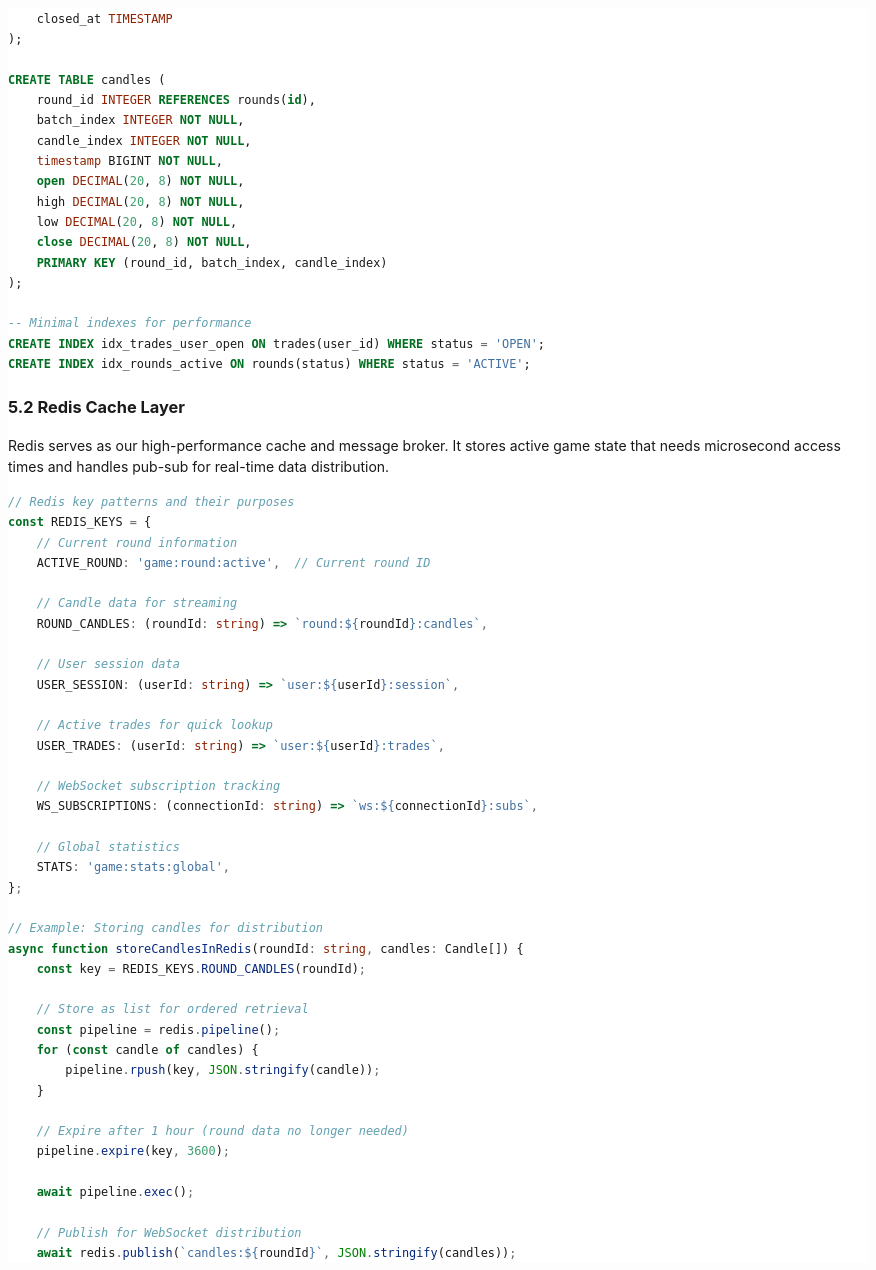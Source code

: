 ```sql
    closed_at TIMESTAMP
);

CREATE TABLE candles (
    round_id INTEGER REFERENCES rounds(id),
    batch_index INTEGER NOT NULL,
    candle_index INTEGER NOT NULL,
    timestamp BIGINT NOT NULL,
    open DECIMAL(20, 8) NOT NULL,
    high DECIMAL(20, 8) NOT NULL,
    low DECIMAL(20, 8) NOT NULL,
    close DECIMAL(20, 8) NOT NULL,
    PRIMARY KEY (round_id, batch_index, candle_index)
);

-- Minimal indexes for performance
CREATE INDEX idx_trades_user_open ON trades(user_id) WHERE status = 'OPEN';
CREATE INDEX idx_rounds_active ON rounds(status) WHERE status = 'ACTIVE';
```

### 5.2 Redis Cache Layer

Redis serves as our high-performance cache and message broker. It stores active game state that needs microsecond access times and handles pub-sub for real-time data distribution.

```typescript
// Redis key patterns and their purposes
const REDIS_KEYS = {
    // Current round information
    ACTIVE_ROUND: 'game:round:active',  // Current round ID
    
    // Candle data for streaming
    ROUND_CANDLES: (roundId: string) => `round:${roundId}:candles`,
    
    // User session data
    USER_SESSION: (userId: string) => `user:${userId}:session`,
    
    // Active trades for quick lookup
    USER_TRADES: (userId: string) => `user:${userId}:trades`,
    
    // WebSocket subscription tracking
    WS_SUBSCRIPTIONS: (connectionId: string) => `ws:${connectionId}:subs`,
    
    // Global statistics
    STATS: 'game:stats:global',
};

// Example: Storing candles for distribution
async function storeCandlesInRedis(roundId: string, candles: Candle[]) {
    const key = REDIS_KEYS.ROUND_CANDLES(roundId);
    
    // Store as list for ordered retrieval
    const pipeline = redis.pipeline();
    for (const candle of candles) {
        pipeline.rpush(key, JSON.stringify(candle));
    }
    
    // Expire after 1 hour (round data no longer needed)
    pipeline.expire(key, 3600);
    
    await pipeline.exec();
    
    // Publish for WebSocket distribution
    await redis.publish(`candles:${roundId}`, JSON.stringify(candles));
```